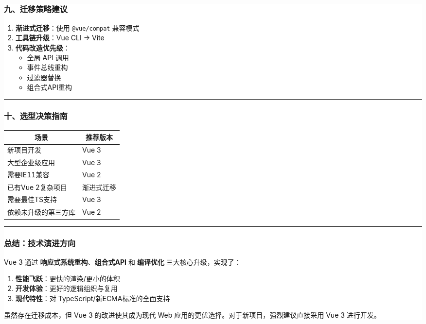 
### 九、迁移策略建议
1. **渐进式迁移**：使用 `@vue/compat` 兼容模式
2. **工具链升级**：Vue CLI → Vite
3. **代码改造优先级**：
   - 全局 API 调用
   - 事件总线重构
   - 过滤器替换
   - 组合式API重构

---

### 十、选型决策指南
| **场景**                | 推荐版本       |
|-------------------------|----------------|
| 新项目开发              | Vue 3          |
| 大型企业级应用          | Vue 3          |
| 需要IE11兼容            | Vue 2          |
| 已有Vue 2复杂项目       | 渐进式迁移     |
| 需要最佳TS支持          | Vue 3          |
| 依赖未升级的第三方库    | Vue 2          |

---

### 总结：技术演进方向
Vue 3 通过 **响应式系统重构**、**组合式API** 和 **编译优化** 三大核心升级，实现了：  
1. **性能飞跃**：更快的渲染/更小的体积  
2. **开发体验**：更好的逻辑组织与复用  
3. **现代特性**：对 TypeScript/新ECMA标准的全面支持  

虽然存在迁移成本，但 Vue 3 的改进使其成为现代 Web 应用的更优选择。对于新项目，强烈建议直接采用 Vue 3 进行开发。